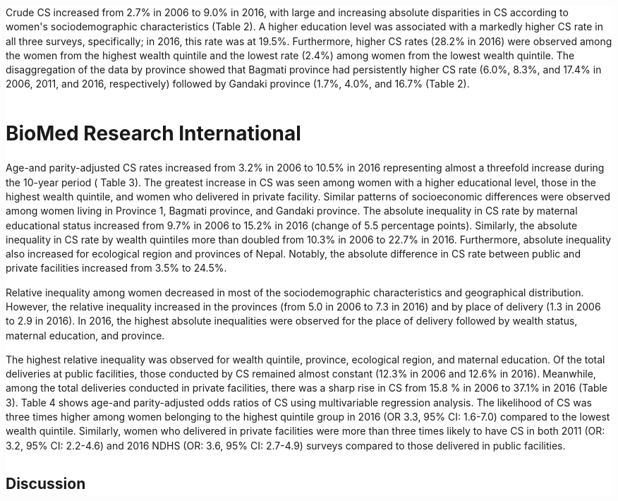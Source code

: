 Crude CS increased from 2.7% in 2006 to 9.0% in 2016, with large and increasing absolute disparities in CS according to women's sociodemographic characteristics (Table 2). A higher education level was associated with a markedly higher CS rate in all three surveys, specifically; in 2016, this rate was at 19.5%. Furthermore, higher CS rates (28.2% in 2016) were observed among the women from the highest wealth quintile and the lowest rate (2.4%) among women from the lowest wealth quintile. The disaggregation of the data by province showed that Bagmati province had persistently higher CS rate (6.0%, 8.3%, and 17.4% in 2006, 2011, and 2016, respectively) followed by Gandaki province (1.7%, 4.0%, and 16.7%  (Table 2).


# BioMed Research International

Age-and parity-adjusted CS rates increased from 3.2% in 2006 to 10.5% in 2016 representing almost a threefold increase during the 10-year period ( Table 3). The greatest increase in CS was seen among women with a higher educational level, those in the highest wealth quintile, and women who delivered in private facility. Similar patterns of socioeconomic differences were observed among women living in Province 1, Bagmati province, and Gandaki province. The absolute inequality in CS rate by maternal educational status increased from 9.7% in 2006 to 15.2% in 2016 (change of 5.5 percentage points). Similarly, the absolute inequality in CS rate by wealth quintiles more than doubled from 10.3% in 2006 to 22.7% in 2016. Furthermore, absolute inequality also increased for ecological region and provinces of Nepal. Notably, the absolute difference in CS rate between public and private facilities increased from 3.5% to 24.5%.

Relative inequality among women decreased in most of the sociodemographic characteristics and geographical distribution. However, the relative inequality increased in the provinces (from 5.0 in 2006 to 7.3 in 2016) and by place of delivery (1.3 in 2006 to 2.9 in 2016). In 2016, the highest absolute inequalities were observed for the place of delivery followed by wealth status, maternal education, and province.

The highest relative inequality was observed for wealth quintile, province, ecological region, and maternal education. Of the total deliveries at public facilities, those conducted by CS remained almost constant (12.3% in 2006 and 12.6% in 2016). Meanwhile, among the total deliveries conducted in private facilities, there was a sharp rise in CS from 15.8 % in 2006 to 37.1% in 2016 (Table 3). Table 4 shows age-and parity-adjusted odds ratios of CS using multivariable regression analysis. The likelihood of CS was three times higher among women belonging to the highest quintile group in 2016 (OR 3.3, 95% CI: 1.6-7.0) compared to the lowest wealth quintile. Similarly, women who delivered in private facilities were more than three times likely to have CS in both 2011 (OR: 3.2, 95% CI: 2.2-4.6) and 2016 NDHS (OR: 3.6, 95% CI: 2.7-4.9) surveys compared to those delivered in public facilities.


## Discussion
